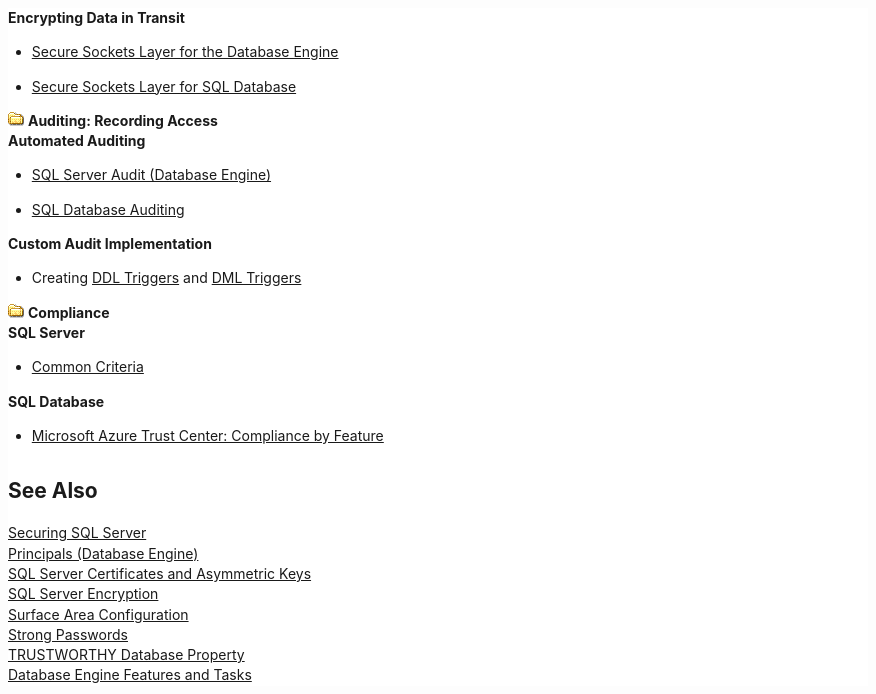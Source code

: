  **Encrypting Data in Transit**  
  
-   [Secure Sockets Layer for the Database Engine](configure-windows/enable-encrypted-connections-to-the-database-engine.md)  
  
-   [Secure Sockets Layer for SQL Database](https://msdn.microsoft.com/library/azure/ff394108.aspx)  
  
 ![Small File Folder Icon](../../2014/integration-services/media/filefolder-small.gif "Small File Folder Icon") **Auditing: Recording Access**  
 **Automated Auditing**  
  
-   [SQL Server Audit &#40;Database Engine&#41;](../../2014/database-engine/sql-server-audit-database-engine.md)  
  
-   [SQL Database Auditing](http://azure.microsoft.com/documentation/articles/sql-database-auditing-get-started/)  
  
 **Custom Audit Implementation**  
  
-   Creating [DDL Triggers](../../2014/database-engine/ddl-triggers.md) and [DML Triggers](../../2014/database-engine/dml-triggers.md)  
  
 ![Small File Folder Icon](../../2014/integration-services/media/filefolder-small.gif "Small File Folder Icon") **Compliance**  
 **SQL Server**  
  
-   [Common Criteria](http://go.microsoft.com/fwlink/?LinkId=616319)  
  
 **SQL Database**  
  
-   [Microsoft Azure Trust Center: Compliance by Feature](http://azure.microsoft.com/support/trust-center/services/)  
  
## See Also  
 [Securing SQL Server](../../2014/database-engine/securing-sql-server.md)   
 [Principals &#40;Database Engine&#41;](../../2014/database-engine/principals-database-engine.md)   
 [SQL Server Certificates and Asymmetric Keys](../../2014/database-engine/sql-server-certificates-and-asymmetric-keys.md)   
 [SQL Server Encryption](../../2014/database-engine/sql-server-encryption.md)   
 [Surface Area Configuration](../../2014/database-engine/surface-area-configuration.md)   
 [Strong Passwords](../../2014/database-engine/strong-passwords.md)   
 [TRUSTWORTHY Database Property](../../2014/database-engine/trustworthy-database-property.md)   
 [Database Engine Features and Tasks](../../2014/database-engine/database-engine-features-and-tasks.md)  
  
  